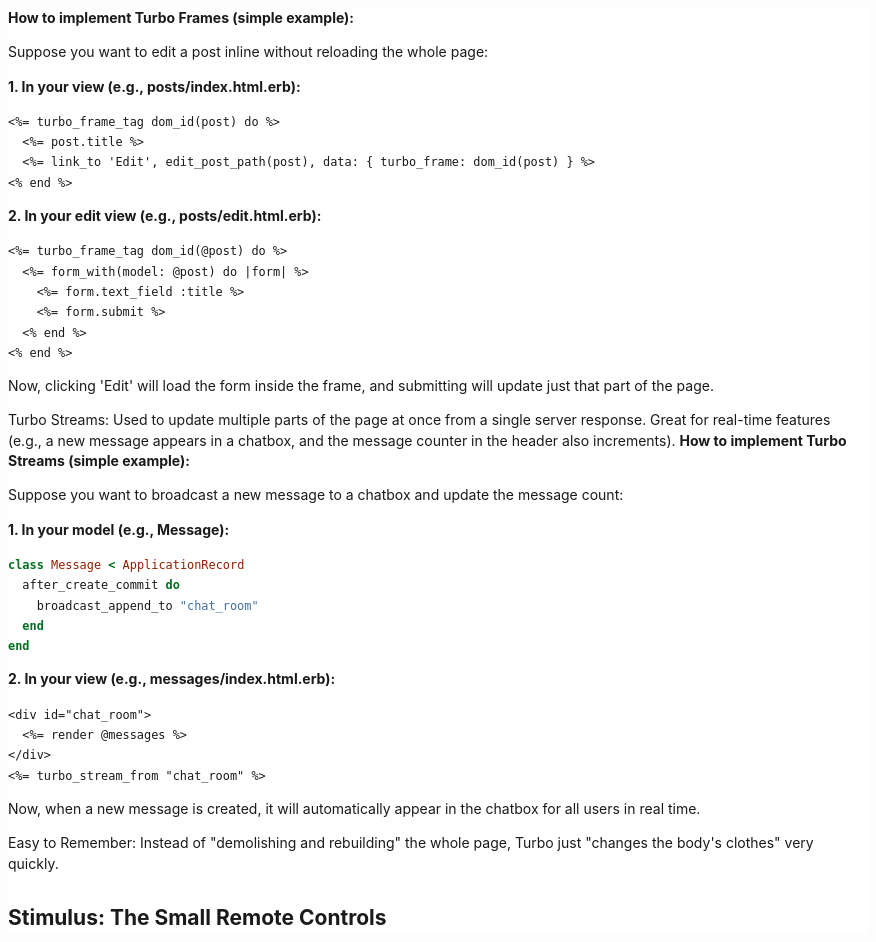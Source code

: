 **How to implement Turbo Frames (simple example):**

Suppose you want to edit a post inline without reloading the whole page:

**1. In your view (e.g., posts/index.html.erb):**
```erb
<%= turbo_frame_tag dom_id(post) do %>
  <%= post.title %>
  <%= link_to 'Edit', edit_post_path(post), data: { turbo_frame: dom_id(post) } %>
<% end %>
```

**2. In your edit view (e.g., posts/edit.html.erb):**
```erb
<%= turbo_frame_tag dom_id(@post) do %>
  <%= form_with(model: @post) do |form| %>
    <%= form.text_field :title %>
    <%= form.submit %>
  <% end %>
<% end %>
```

Now, clicking 'Edit' will load the form inside the frame, and submitting will update just that part of the page.

Turbo Streams: Used to update multiple parts of the page at once from a single server response. Great for real-time features (e.g., a new message appears in a chatbox, and the message counter in the header also increments).
**How to implement Turbo Streams (simple example):**

Suppose you want to broadcast a new message to a chatbox and update the message count:

**1. In your model (e.g., Message):**
```ruby
class Message < ApplicationRecord
  after_create_commit do
    broadcast_append_to "chat_room"
  end
end
```

**2. In your view (e.g., messages/index.html.erb):**
```erb
<div id="chat_room">
  <%= render @messages %>
</div>
<%= turbo_stream_from "chat_room" %>
```

Now, when a new message is created, it will automatically appear in the chatbox for all users in real time.

Easy to Remember: Instead of "demolishing and rebuilding" the whole page, Turbo just "changes the body's clothes" very quickly.

## Stimulus: The Small Remote Controls
